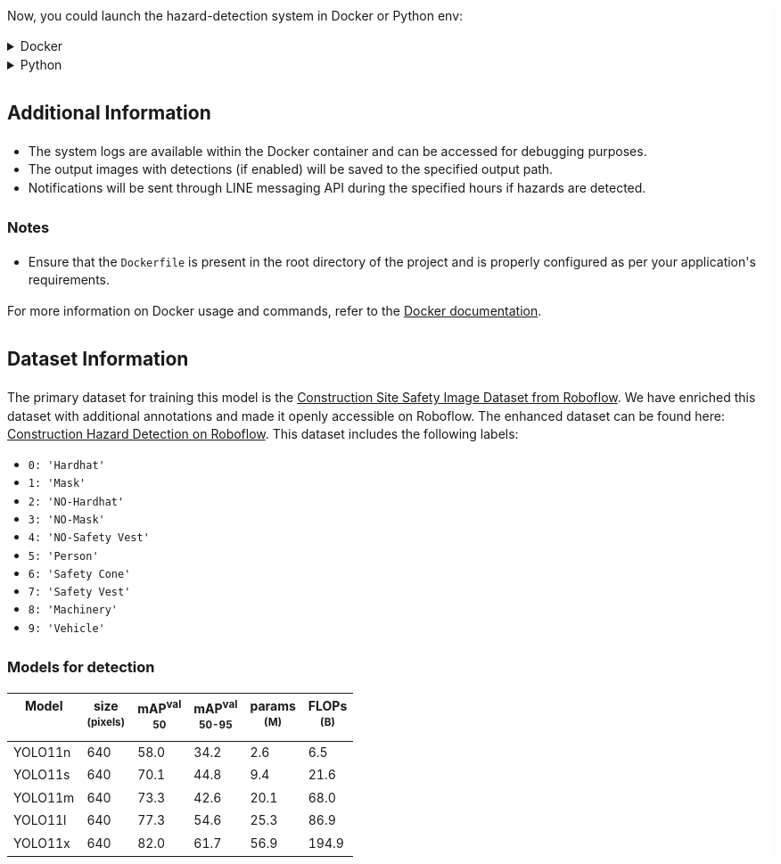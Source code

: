 Now, you could launch the hazard-detection system in Docker or Python env:

<details><summary>Docker</summary></details>

<details><summary>Python</summary></details>

## Additional Information

- The system logs are available within the Docker container and can be accessed for debugging purposes.
- The output images with detections (if enabled) will be saved to the specified output path.
- Notifications will be sent through LINE messaging API during the specified hours if hazards are detected.

### Notes

- Ensure that the `Dockerfile` is present in the root directory of the project and is properly configured as per your application's requirements.

For more information on Docker usage and commands, refer to the [Docker documentation](https://docs.docker.com/).

## Dataset Information

The primary dataset for training this model is the [Construction Site Safety Image Dataset from Roboflow](https://www.kaggle.com/datasets/snehilsanyal/construction-site-safety-image-dataset-roboflow/data). We have enriched this dataset with additional annotations and made it openly accessible on Roboflow. The enhanced dataset can be found here: [Construction Hazard Detection on Roboflow](https://universe.roboflow.com/side-projects/construction-hazard-detection). This dataset includes the following labels:

- `0: 'Hardhat'`
- `1: 'Mask'`
- `2: 'NO-Hardhat'`
- `3: 'NO-Mask'`
- `4: 'NO-Safety Vest'`
- `5: 'Person'`
- `6: 'Safety Cone'`
- `7: 'Safety Vest'`
- `8: 'Machinery'`
- `9: 'Vehicle'`

### Models for detection

| Model   | size<br><sup>(pixels) | mAP<sup>val<br>50 | mAP<sup>val<br>50-95 | params<br><sup>(M) | FLOPs<br><sup>(B) |
| ------- | --------------------- | ------------------ | ------------------ | ----------------- | ----------------- |
| YOLO11n | 640                   | 58.0               | 34.2               | 2.6               | 6.5               |
| YOLO11s | 640                   | 70.1               | 44.8               | 9.4               | 21.6              |
| YOLO11m | 640                   | 73.3               | 42.6               | 20.1              | 68.0              |
| YOLO11l | 640                   | 77.3               | 54.6               | 25.3              | 86.9              |
| YOLO11x | 640                   | 82.0               | 61.7               | 56.9              | 194.9             |
